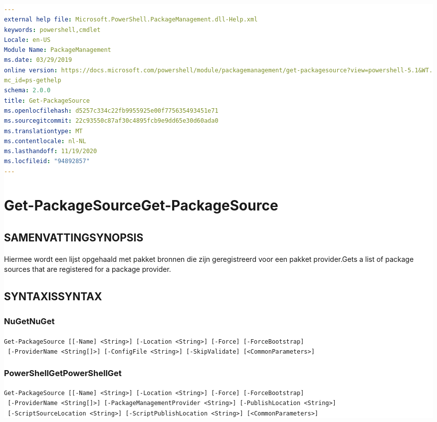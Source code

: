 ```yaml
---
external help file: Microsoft.PowerShell.PackageManagement.dll-Help.xml
keywords: powershell,cmdlet
Locale: en-US
Module Name: PackageManagement
ms.date: 03/29/2019
online version: https://docs.microsoft.com/powershell/module/packagemanagement/get-packagesource?view=powershell-5.1&WT.mc_id=ps-gethelp
schema: 2.0.0
title: Get-PackageSource
ms.openlocfilehash: d5257c334c22fb9955925e00f775635493451e71
ms.sourcegitcommit: 22c93550c87af30c4895fcb9e9dd65e30d60ada0
ms.translationtype: MT
ms.contentlocale: nl-NL
ms.lasthandoff: 11/19/2020
ms.locfileid: "94892857"
---
```

# <span data-ttu-id="126dd-103">Get-PackageSource</span><span class="sxs-lookup"><span data-stu-id="126dd-103">Get-PackageSource</span></span>

## <span data-ttu-id="126dd-104">SAMENVATTING</span><span class="sxs-lookup"><span data-stu-id="126dd-104">SYNOPSIS</span></span>
<span data-ttu-id="126dd-105">Hiermee wordt een lijst opgehaald met pakket bronnen die zijn geregistreerd voor een pakket provider.</span><span class="sxs-lookup"><span data-stu-id="126dd-105">Gets a list of package sources that are registered for a package provider.</span></span>

## <span data-ttu-id="126dd-106">SYNTAXIS</span><span class="sxs-lookup"><span data-stu-id="126dd-106">SYNTAX</span></span>

### <span data-ttu-id="126dd-107">NuGet</span><span class="sxs-lookup"><span data-stu-id="126dd-107">NuGet</span></span>

```
Get-PackageSource [[-Name] <String>] [-Location <String>] [-Force] [-ForceBootstrap]
 [-ProviderName <String[]>] [-ConfigFile <String>] [-SkipValidate] [<CommonParameters>]
```

### <span data-ttu-id="126dd-108">PowerShellGet</span><span class="sxs-lookup"><span data-stu-id="126dd-108">PowerShellGet</span></span>

```
Get-PackageSource [[-Name] <String>] [-Location <String>] [-Force] [-ForceBootstrap]
 [-ProviderName <String[]>] [-PackageManagementProvider <String>] [-PublishLocation <String>]
 [-ScriptSourceLocation <String>] [-ScriptPublishLocation <String>] [<CommonParameters>]
```
